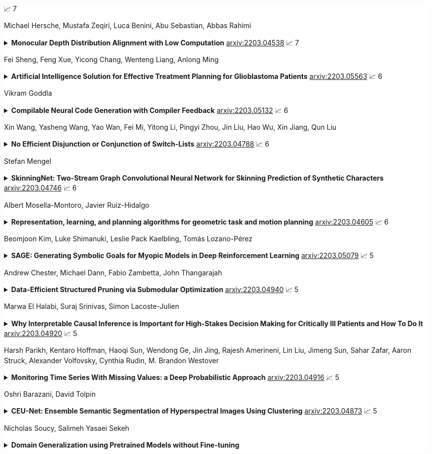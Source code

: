 &#x1F4C8; 7 <br>
<p>Michael Hersche, Mustafa Zeqiri, Luca Benini, Abu Sebastian, Abbas Rahimi</p></summary></details>

<details><summary><b>Monocular Depth Distribution Alignment with Low Computation</b>
<a href="https://arxiv.org/abs/2203.04538">arxiv:2203.04538</a>
&#x1F4C8; 7 <br>
<p>Fei Sheng, Feng Xue, Yicong Chang, Wenteng Liang, Anlong Ming</p></summary></details>

<details><summary><b>Artificial Intelligence Solution for Effective Treatment Planning for Glioblastoma Patients</b>
<a href="https://arxiv.org/abs/2203.05563">arxiv:2203.05563</a>
&#x1F4C8; 6 <br>
<p>Vikram Goddla</p></summary></details>

<details><summary><b>Compilable Neural Code Generation with Compiler Feedback</b>
<a href="https://arxiv.org/abs/2203.05132">arxiv:2203.05132</a>
&#x1F4C8; 6 <br>
<p>Xin Wang, Yasheng Wang, Yao Wan, Fei Mi, Yitong Li, Pingyi Zhou, Jin Liu, Hao Wu, Xin Jiang, Qun Liu</p></summary></details>

<details><summary><b>No Efficient Disjunction or Conjunction of Switch-Lists</b>
<a href="https://arxiv.org/abs/2203.04788">arxiv:2203.04788</a>
&#x1F4C8; 6 <br>
<p>Stefan Mengel</p></summary></details>

<details><summary><b>SkinningNet: Two-Stream Graph Convolutional Neural Network for Skinning Prediction of Synthetic Characters</b>
<a href="https://arxiv.org/abs/2203.04746">arxiv:2203.04746</a>
&#x1F4C8; 6 <br>
<p>Albert Mosella-Montoro, Javier Ruiz-Hidalgo</p></summary></details>

<details><summary><b>Representation, learning, and planning algorithms for geometric task and motion planning</b>
<a href="https://arxiv.org/abs/2203.04605">arxiv:2203.04605</a>
&#x1F4C8; 6 <br>
<p>Beomjoon Kim, Luke Shimanuki, Leslie Pack Kaelbling, Tomás Lozano-Pérez</p></summary></details>

<details><summary><b>SAGE: Generating Symbolic Goals for Myopic Models in Deep Reinforcement Learning</b>
<a href="https://arxiv.org/abs/2203.05079">arxiv:2203.05079</a>
&#x1F4C8; 5 <br>
<p>Andrew Chester, Michael Dann, Fabio Zambetta, John Thangarajah</p></summary></details>

<details><summary><b>Data-Efficient Structured Pruning via Submodular Optimization</b>
<a href="https://arxiv.org/abs/2203.04940">arxiv:2203.04940</a>
&#x1F4C8; 5 <br>
<p>Marwa El Halabi, Suraj Srinivas, Simon Lacoste-Julien</p></summary></details>

<details><summary><b>Why Interpretable Causal Inference is Important for High-Stakes Decision Making for Critically Ill Patients and How To Do It</b>
<a href="https://arxiv.org/abs/2203.04920">arxiv:2203.04920</a>
&#x1F4C8; 5 <br>
<p>Harsh Parikh, Kentaro Hoffman, Haoqi Sun, Wendong Ge, Jin Jing, Rajesh Amerineni, Lin Liu, Jimeng Sun, Sahar Zafar, Aaron Struck, Alexander Volfovsky, Cynthia Rudin, M. Brandon Westover</p></summary></details>

<details><summary><b>Monitoring Time Series With Missing Values: a Deep Probabilistic Approach</b>
<a href="https://arxiv.org/abs/2203.04916">arxiv:2203.04916</a>
&#x1F4C8; 5 <br>
<p>Oshri Barazani, David Tolpin</p></summary></details>

<details><summary><b>CEU-Net: Ensemble Semantic Segmentation of Hyperspectral Images Using Clustering</b>
<a href="https://arxiv.org/abs/2203.04873">arxiv:2203.04873</a>
&#x1F4C8; 5 <br>
<p>Nicholas Soucy, Salimeh Yasaei Sekeh</p></summary></details>

<details><summary><b>Domain Generalization using Pretrained Models without Fine-tuning</b>